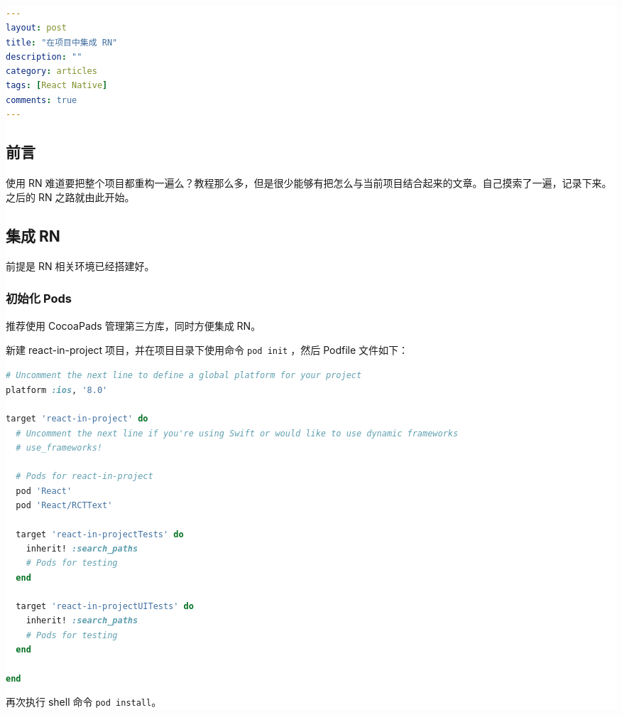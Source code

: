 ```yaml
---
layout: post
title: "在项目中集成 RN"
description: ""
category: articles
tags: [React Native]
comments: true
---
```



## 前言

使用 RN 难道要把整个项目都重构一遍么？教程那么多，但是很少能够有把怎么与当前项目结合起来的文章。自己摸索了一遍，记录下来。之后的 RN 之路就由此开始。

## 集成 RN

前提是 RN 相关环境已经搭建好。

### 初始化 Pods

推荐使用 CocoaPads 管理第三方库，同时方便集成 RN。

新建 react-in-project 项目，并在项目目录下使用命令 `pod init` ，然后 Podfile 文件如下：

```ruby
# Uncomment the next line to define a global platform for your project
platform :ios, '8.0'

target 'react-in-project' do
  # Uncomment the next line if you're using Swift or would like to use dynamic frameworks
  # use_frameworks!

  # Pods for react-in-project
  pod 'React'
  pod 'React/RCTText'

  target 'react-in-projectTests' do
    inherit! :search_paths
    # Pods for testing
  end

  target 'react-in-projectUITests' do
    inherit! :search_paths
    # Pods for testing
  end

end
```

再次执行 shell 命令 `pod install`。
